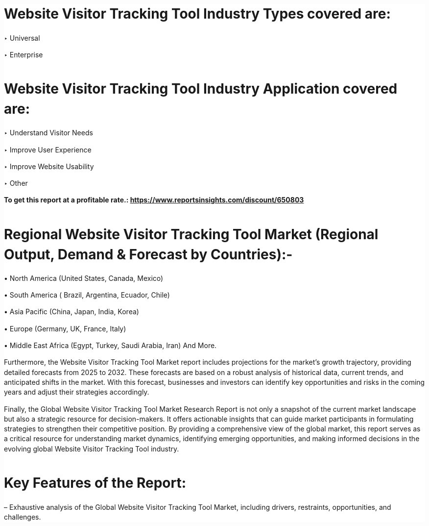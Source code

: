 # <strong>Website Visitor Tracking Tool Industry Types covered are:</strong>

‣ Universal

‣ Enterprise

# <strong>Website Visitor Tracking Tool Industry Application covered are:</strong>

‣ Understand Visitor Needs

‣ Improve User Experience

‣ Improve Website Usability

‣ Other

<strong>To get this report at a profitable rate.: <a href=https://www.reportsinsights.com/discount/650803>https://www.reportsinsights.com/discount/650803</a></strong>

# <strong>Regional Website Visitor Tracking Tool Market (Regional Output, Demand &amp; Forecast by Countries):-</strong>

• North America (United States, Canada, Mexico)

• South America ( Brazil, Argentina, Ecuador, Chile)

• Asia Pacific (China, Japan, India, Korea)

• Europe (Germany, UK, France, Italy)

• Middle East Africa (Egypt, Turkey, Saudi Arabia, Iran) And More.

Furthermore, the Website Visitor Tracking Tool Market report includes projections for the market’s growth trajectory, providing detailed forecasts from 2025 to 2032. These forecasts are based on a robust analysis of historical data, current trends, and anticipated shifts in the market. With this forecast, businesses and investors can identify key opportunities and risks in the coming years and adjust their strategies accordingly.

Finally, the Global Website Visitor Tracking Tool Market Research Report is not only a snapshot of the current market landscape but also a strategic resource for decision-makers. It offers actionable insights that can guide market participants in formulating strategies to strengthen their competitive position. By providing a comprehensive view of the global market, this report serves as a critical resource for understanding market dynamics, identifying emerging opportunities, and making informed decisions in the evolving global Website Visitor Tracking Tool industry.

# <strong>Key Features of the Report:</strong>

– Exhaustive analysis of the Global Website Visitor Tracking Tool Market, including drivers, restraints, opportunities, and challenges.
